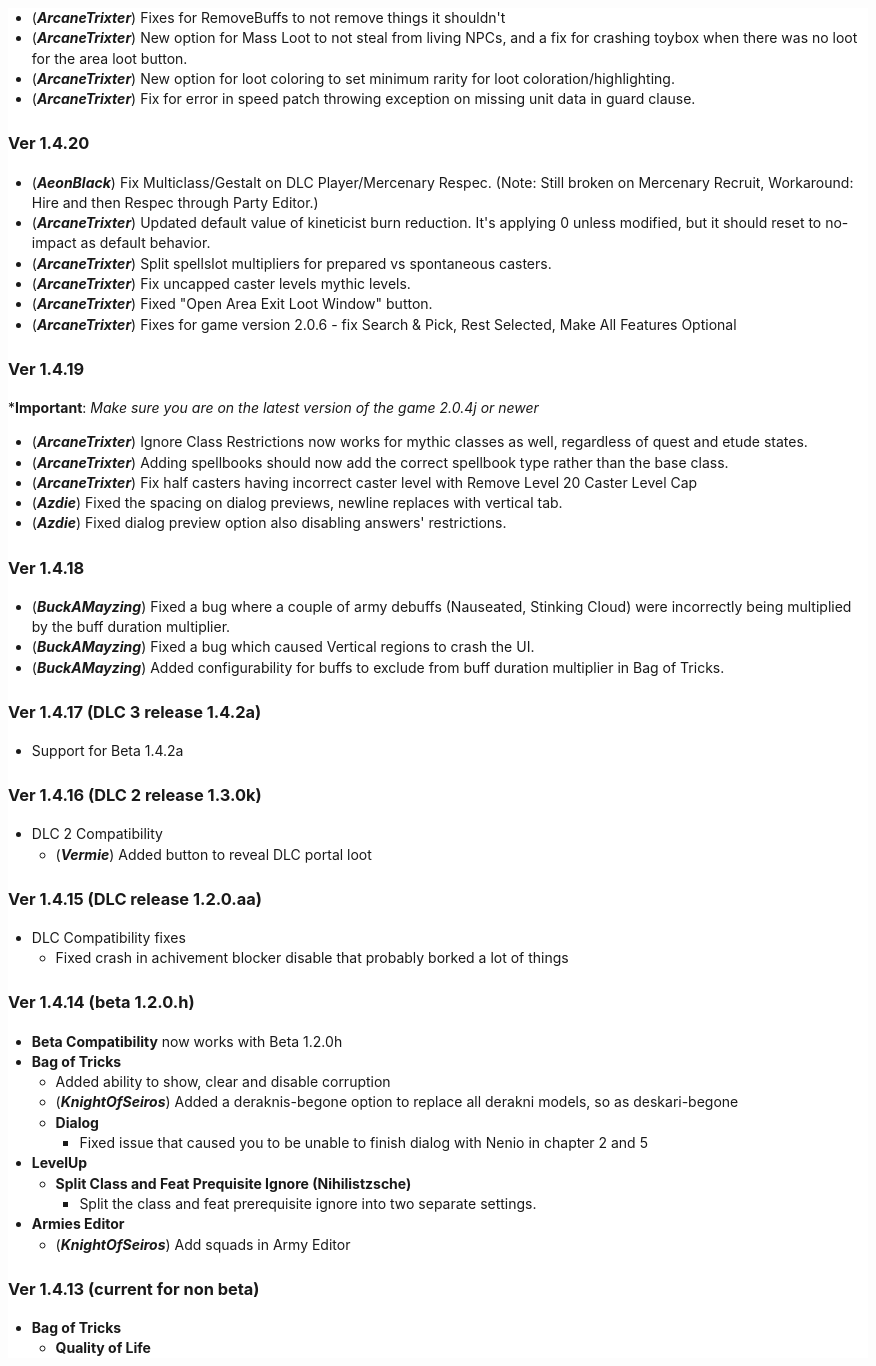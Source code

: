 * (***ArcaneTrixter***) Fixes for RemoveBuffs to not remove things it shouldn't
* (***ArcaneTrixter***) New option for Mass Loot to not steal from living NPCs, and a fix for crashing toybox when there was no loot for the area loot button.
* (***ArcaneTrixter***) New option for loot coloring to set minimum rarity for loot coloration/highlighting.
* (***ArcaneTrixter***) Fix for error in speed patch throwing exception on missing unit data in guard clause.
### Ver 1.4.20
* (***AeonBlack***) Fix Multiclass/Gestalt on DLC Player/Mercenary Respec. (Note: Still broken on Mercenary Recruit, Workaround: Hire and then Respec through Party Editor.)
* (***ArcaneTrixter***) Updated default value of kineticist burn reduction. It's applying 0 unless modified, but it should reset to no-impact as default behavior.
* (***ArcaneTrixter***) Split spellslot multipliers for prepared vs spontaneous casters.
* (***ArcaneTrixter***) Fix uncapped caster levels mythic levels.
* (***ArcaneTrixter***) Fixed "Open Area Exit Loot Window" button.
* (***ArcaneTrixter***) Fixes for game version 2.0.6 - fix Search & Pick, Rest Selected, Make All Features Optional
### Ver 1.4.19
***Important**: *Make sure you are on the latest version of the game 2.0.4j or newer*
* (***ArcaneTrixter***) Ignore Class Restrictions now works for mythic classes as well, regardless of quest and etude states.
* (***ArcaneTrixter***) Adding spellbooks should now add the correct spellbook type rather than the base class.
* (***ArcaneTrixter***) Fix half casters having incorrect caster level with Remove Level 20 Caster Level Cap
* (***Azdie***) Fixed the spacing on dialog previews, newline replaces with vertical tab.
* (***Azdie***) Fixed dialog preview option also disabling answers' restrictions.
### Ver 1.4.18
* (***BuckAMayzing***) Fixed a bug where a couple of army debuffs (Nauseated, Stinking Cloud) were incorrectly being multiplied by the buff duration multiplier.
* (***BuckAMayzing***) Fixed a bug which caused Vertical regions to crash the UI.
* (***BuckAMayzing***) Added configurability for buffs to exclude from buff duration multiplier in Bag of Tricks.
### Ver 1.4.17 (DLC 3 release 1.4.2a)
* Support for Beta 1.4.2a
### Ver 1.4.16 (DLC 2 release 1.3.0k)
* DLC 2 Compatibility
  * (***Vermie***) Added button to reveal DLC portal loot
### Ver 1.4.15 (DLC release 1.2.0.aa)
* DLC Compatibility fixes
  * Fixed crash in achivement blocker disable that probably borked a lot of things
### Ver 1.4.14 (beta 1.2.0.h)
* **Beta Compatibility** now works with Beta 1.2.0h
* **Bag of Tricks**
  * Added ability to show, clear and disable corruption
  * (***KnightOfSeiros***) Added a deraknis-begone option to replace all derakni models, so as deskari-begone
  * **Dialog**
    * Fixed issue that caused you to be unable to finish dialog with Nenio in chapter 2 and 5
* **LevelUp**
  * **Split Class and Feat Prequisite Ignore (Nihilistzsche)**
    * Split the class and feat prerequisite ignore into two separate settings.
* **Armies Editor**
  * (***KnightOfSeiros***) Add squads in Army Editor
### Ver 1.4.13 (current for non beta)
* **Bag of Tricks**
  * **Quality of Life**